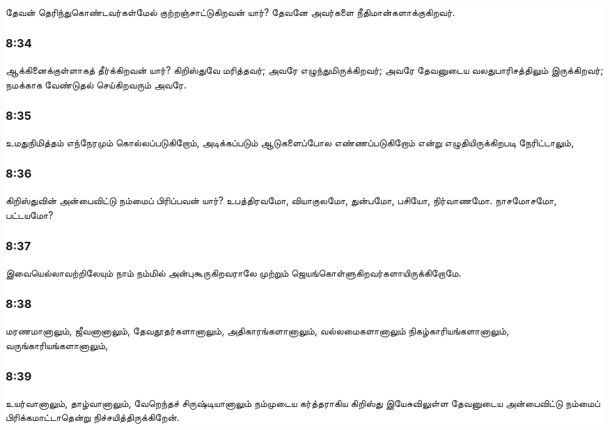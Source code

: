 தேவன் தெரிந்துகொண்டவர்கள்மேல் குற்றஞ்சாட்டுகிறவன் யார்? தேவனே அவர்களை நீதிமான்களாக்குகிறவர்.

###  8:34

ஆக்கினைக்குள்ளாகத் தீர்க்கிறவன் யார்? கிறிஸ்துவே மரித்தவர்; அவரே எழுந்துமிருக்கிறவர்; அவரே தேவனுடைய வலதுபாரிசத்திலும் இருக்கிறவர்; நமக்காக வேண்டுதல் செய்கிறவரும் அவரே.

###  8:35

உமதுநிமித்தம் எந்நேரமும் கொல்லப்படுகிறோம், அடிக்கப்படும் ஆடுகளைப்போல எண்ணப்படுகிறோம் என்று எழுதியிருக்கிறபடி நேரிட்டாலும்,

###  8:36

கிறிஸ்துவின் அன்பைவிட்டு நம்மைப் பிரிப்பவன் யார்? உபத்திரவமோ, வியாகுலமோ, துன்பமோ, பசியோ, நிர்வாணமோ. நாசமோசமோ, பட்டயமோ?

###  8:37

இவையெல்லாவற்றிலேயும் நாம் நம்மில் அன்புகூருகிறவராலே முற்றும் ஜெயங்கொள்ளுகிறவர்களாயிருக்கிறோமே.

###  8:38

மரணமானாலும், ஜீவனானாலும், தேவதூதர்களானாலும், அதிகாரங்களானாலும், வல்லமைகளானாலும் நிகழ்காரியங்களானாலும், வருங்காரியங்களானாலும்,

###  8:39

உயர்வானாலும், தாழ்வானாலும், வேறெந்தச் சிருஷ்டியானாலும் நம்முடைய கர்த்தராகிய கிறிஸ்து இயேசுவிலுள்ள தேவனுடைய அன்பைவிட்டு நம்மைப் பிரிக்கமாட்டாதென்று நிச்சயித்திருக்கிறேன்.

